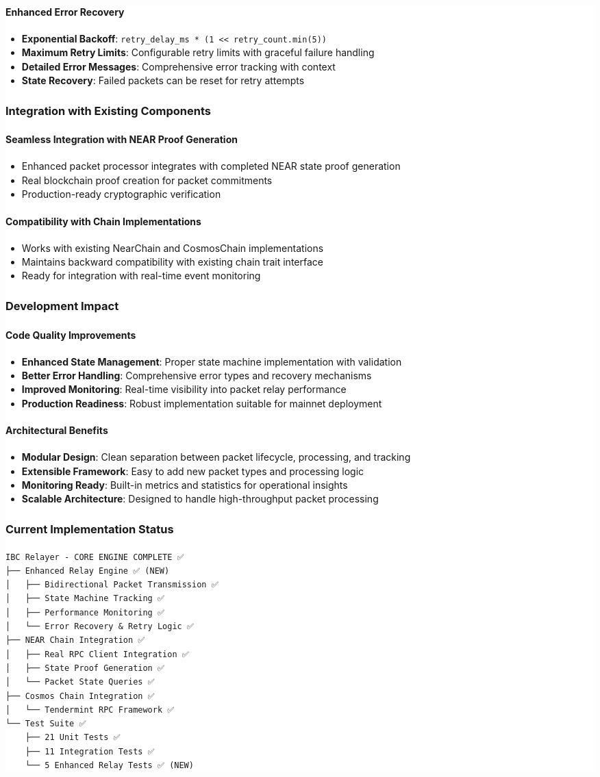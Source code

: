 #### Enhanced Error Recovery
- **Exponential Backoff**: `retry_delay_ms * (1 << retry_count.min(5))`
- **Maximum Retry Limits**: Configurable retry limits with graceful failure handling
- **Detailed Error Messages**: Comprehensive error tracking with context
- **State Recovery**: Failed packets can be reset for retry attempts

### Integration with Existing Components

#### Seamless Integration with NEAR Proof Generation
- Enhanced packet processor integrates with completed NEAR state proof generation
- Real blockchain proof creation for packet commitments
- Production-ready cryptographic verification

#### Compatibility with Chain Implementations
- Works with existing NearChain and CosmosChain implementations
- Maintains backward compatibility with existing chain trait interface
- Ready for integration with real-time event monitoring

### Development Impact

#### Code Quality Improvements
- **Enhanced State Management**: Proper state machine implementation with validation
- **Better Error Handling**: Comprehensive error types and recovery mechanisms
- **Improved Monitoring**: Real-time visibility into packet relay performance
- **Production Readiness**: Robust implementation suitable for mainnet deployment

#### Architectural Benefits
- **Modular Design**: Clean separation between packet lifecycle, processing, and tracking
- **Extensible Framework**: Easy to add new packet types and processing logic
- **Monitoring Ready**: Built-in metrics and statistics for operational insights
- **Scalable Architecture**: Designed to handle high-throughput packet processing

### Current Implementation Status

```
IBC Relayer - CORE ENGINE COMPLETE ✅
├── Enhanced Relay Engine ✅ (NEW)
│   ├── Bidirectional Packet Transmission ✅
│   ├── State Machine Tracking ✅
│   ├── Performance Monitoring ✅
│   └── Error Recovery & Retry Logic ✅
├── NEAR Chain Integration ✅
│   ├── Real RPC Client Integration ✅
│   ├── State Proof Generation ✅
│   └── Packet State Queries ✅
├── Cosmos Chain Integration ✅
│   └── Tendermint RPC Framework ✅
└── Test Suite ✅
    ├── 21 Unit Tests ✅
    ├── 11 Integration Tests ✅
    └── 5 Enhanced Relay Tests ✅ (NEW)
```
